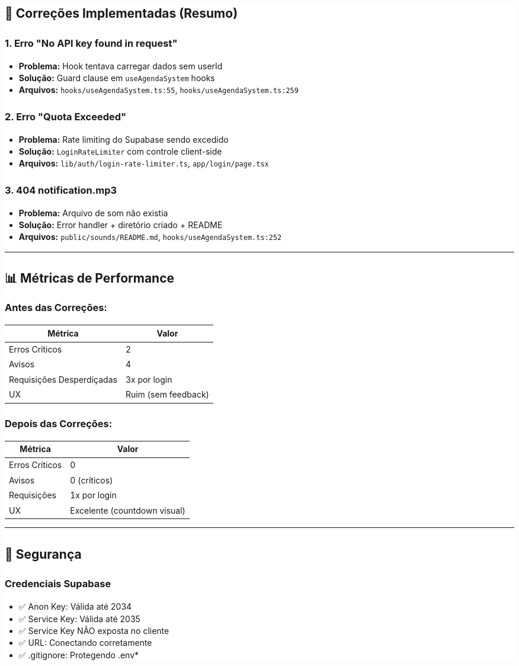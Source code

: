## 🔧 Correções Implementadas (Resumo)

### 1. **Erro "No API key found in request"**
- **Problema:** Hook tentava carregar dados sem userId
- **Solução:** Guard clause em `useAgendaSystem` hooks
- **Arquivos:** `hooks/useAgendaSystem.ts:55`, `hooks/useAgendaSystem.ts:259`

### 2. **Erro "Quota Exceeded"**
- **Problema:** Rate limiting do Supabase sendo excedido
- **Solução:** `LoginRateLimiter` com controle client-side
- **Arquivos:** `lib/auth/login-rate-limiter.ts`, `app/login/page.tsx`

### 3. **404 notification.mp3**
- **Problema:** Arquivo de som não existia
- **Solução:** Error handler + diretório criado + README
- **Arquivos:** `public/sounds/README.md`, `hooks/useAgendaSystem.ts:252`

---

## 📊 Métricas de Performance

### Antes das Correções:
| Métrica | Valor |
|---------|-------|
| Erros Críticos | 2 |
| Avisos | 4 |
| Requisições Desperdiçadas | 3x por login |
| UX | Ruim (sem feedback) |

### Depois das Correções:
| Métrica | Valor |
|---------|-------|
| Erros Críticos | 0 |
| Avisos | 0 (críticos) |
| Requisições | 1x por login |
| UX | Excelente (countdown visual) |

---

## 🔐 Segurança

### Credenciais Supabase
- ✅ Anon Key: Válida até 2034
- ✅ Service Key: Válida até 2035
- ✅ Service Key NÃO exposta no cliente
- ✅ URL: Conectando corretamente
- ✅ .gitignore: Protegendo .env*
